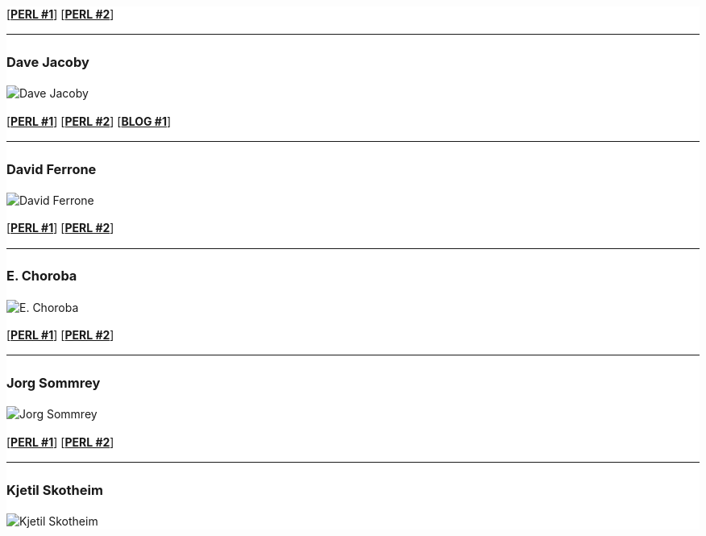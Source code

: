 [[**PERL #1**](https://github.com/manwar/perlweeklychallenge-club/blob/master/challenge-238/cheok-yin-fung/perl/ch-1.pl)]
[[**PERL #2**](https://github.com/manwar/perlweeklychallenge-club/blob/master/challenge-238/cheok-yin-fung/perl/ch-2.pl)]

***

### Dave Jacoby
![Dave Jacoby](/images/team/dave_jacoby.jpg)

[[**PERL #1**](https://github.com/manwar/perlweeklychallenge-club/blob/master/challenge-238/dave-jacoby/perl/ch-1.pl)]
[[**PERL #2**](https://github.com/manwar/perlweeklychallenge-club/blob/master/challenge-238/dave-jacoby/perl/ch-2.pl)]
[[**BLOG #1**](https://jacoby.github.io/2023/10/09/you-cant.html)]

***

### David Ferrone
![David Ferrone](/images/team/david-ferrone.jpg)

[[**PERL #1**](https://github.com/manwar/perlweeklychallenge-club/blob/master/challenge-238/zapwai/perl/ch-1.pl)]
[[**PERL #2**](https://github.com/manwar/perlweeklychallenge-club/blob/master/challenge-238/zapwai/perl/ch-2.pl)]

***

### E. Choroba
![E. Choroba](/images/team/e-choroba.jpg)

[[**PERL #1**](https://github.com/manwar/perlweeklychallenge-club/blob/master/challenge-238/e-choroba/perl/ch-1.pl)]
[[**PERL #2**](https://github.com/manwar/perlweeklychallenge-club/blob/master/challenge-238/e-choroba/perl/ch-2.pl)]

***

### Jorg Sommrey
![Jorg Sommrey](/images/team/jorg-sommrey.jpg)

[[**PERL #1**](https://github.com/manwar/perlweeklychallenge-club/blob/master/challenge-238/jo-37/perl/ch-1.pl)]
[[**PERL #2**](https://github.com/manwar/perlweeklychallenge-club/blob/master/challenge-238/jo-37/perl/ch-2.pl)]

***

### Kjetil Skotheim
![Kjetil Skotheim](/images/team/user.jpg)

